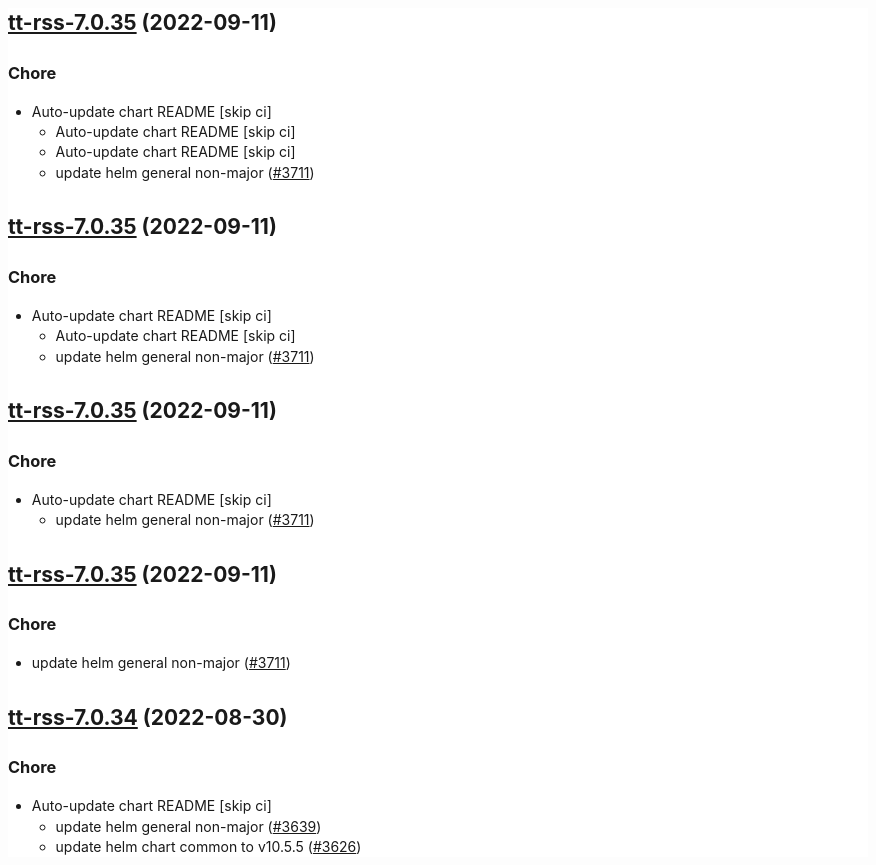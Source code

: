 


## [tt-rss-7.0.35](https://github.com/truecharts/charts/compare/tt-rss-7.0.34...tt-rss-7.0.35) (2022-09-11)

### Chore

- Auto-update chart README [skip ci]
  - Auto-update chart README [skip ci]
  - Auto-update chart README [skip ci]
  - update helm general non-major ([#3711](https://github.com/truecharts/charts/issues/3711))




## [tt-rss-7.0.35](https://github.com/truecharts/charts/compare/tt-rss-7.0.34...tt-rss-7.0.35) (2022-09-11)

### Chore

- Auto-update chart README [skip ci]
  - Auto-update chart README [skip ci]
  - update helm general non-major ([#3711](https://github.com/truecharts/charts/issues/3711))




## [tt-rss-7.0.35](https://github.com/truecharts/charts/compare/tt-rss-7.0.34...tt-rss-7.0.35) (2022-09-11)

### Chore

- Auto-update chart README [skip ci]
  - update helm general non-major ([#3711](https://github.com/truecharts/charts/issues/3711))




## [tt-rss-7.0.35](https://github.com/truecharts/charts/compare/tt-rss-7.0.34...tt-rss-7.0.35) (2022-09-11)

### Chore

- update helm general non-major ([#3711](https://github.com/truecharts/charts/issues/3711))




## [tt-rss-7.0.34](https://github.com/truecharts/charts/compare/tt-rss-7.0.32...tt-rss-7.0.34) (2022-08-30)

### Chore

- Auto-update chart README [skip ci]
  - update helm general non-major ([#3639](https://github.com/truecharts/charts/issues/3639))
  - update helm chart common to v10.5.5 ([#3626](https://github.com/truecharts/charts/issues/3626))
